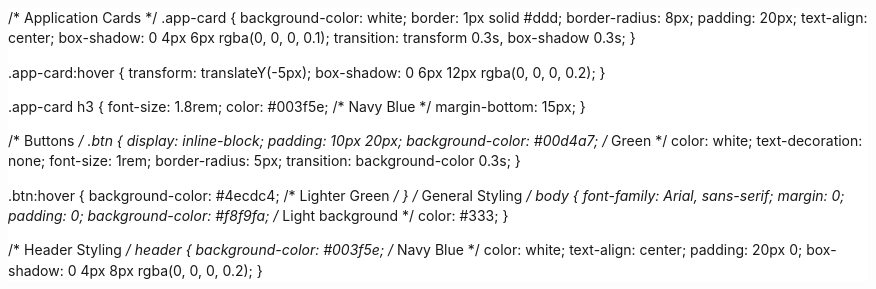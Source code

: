 /* Application Cards */
.app-card {
    background-color: white;
    border: 1px solid #ddd;
    border-radius: 8px;
    padding: 20px;
    text-align: center;
    box-shadow: 0 4px 6px rgba(0, 0, 0, 0.1);
    transition: transform 0.3s, box-shadow 0.3s;
}

.app-card:hover {
    transform: translateY(-5px);
    box-shadow: 0 6px 12px rgba(0, 0, 0, 0.2);
}

.app-card h3 {
    font-size: 1.8rem;
    color: #003f5e; /* Navy Blue */
    margin-bottom: 15px;
}

/* Buttons */
.btn {
    display: inline-block;
    padding: 10px 20px;
    background-color: #00d4a7; /* Green */
    color: white;
    text-decoration: none;
    font-size: 1rem;
    border-radius: 5px;
    transition: background-color 0.3s;
}

.btn:hover {
    background-color: #4ecdc4; /* Lighter Green */
}
/* General Styling */
body {
    font-family: Arial, sans-serif;
    margin: 0;
    padding: 0;
    background-color: #f8f9fa; /* Light background */
    color: #333;
}

/* Header Styling */
header {
    background-color: #003f5e; /* Navy Blue */
    color: white;
    text-align: center;
    padding: 20px 0;
    box-shadow: 0 4px 8px rgba(0, 0, 0, 0.2);
}
